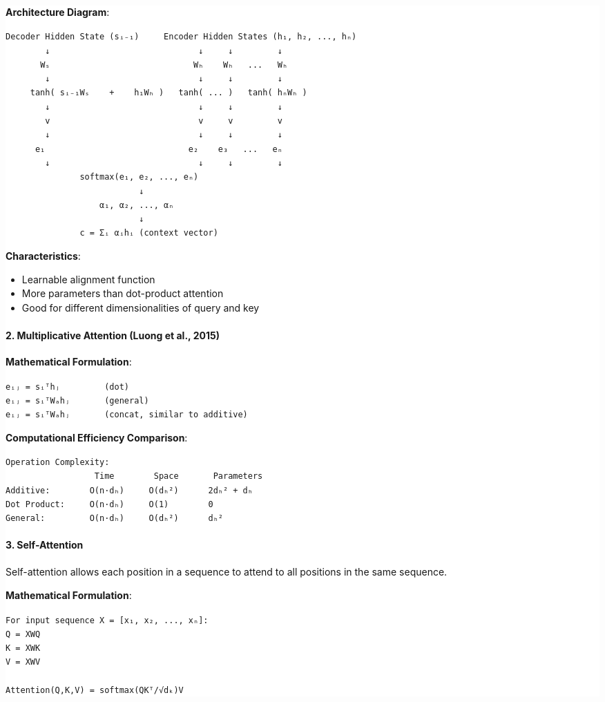 **Architecture Diagram**:
```
Decoder Hidden State (sᵢ₋₁)     Encoder Hidden States (h₁, h₂, ..., hₙ)
        ↓                              ↓     ↓         ↓
       Wₛ                             Wₕ    Wₕ   ...   Wₕ
        ↓                              ↓     ↓         ↓
     tanh( sᵢ₋₁Wₛ    +    h₁Wₕ )   tanh( ... )   tanh( hₙWₕ )
        ↓                              ↓     ↓         ↓
        v                              v     v         v
        ↓                              ↓     ↓         ↓
      e₁                             e₂    e₃   ...   eₙ
        ↓                              ↓     ↓         ↓
               softmax(e₁, e₂, ..., eₙ)
                           ↓
                   α₁, α₂, ..., αₙ
                           ↓
               c = Σᵢ αᵢhᵢ (context vector)
```

**Characteristics**:
- Learnable alignment function
- More parameters than dot-product attention
- Good for different dimensionalities of query and key

#### 2. Multiplicative Attention (Luong et al., 2015)

**Mathematical Formulation**:
```
eᵢⱼ = sᵢᵀhⱼ         (dot)
eᵢⱼ = sᵢᵀWₐhⱼ       (general)
eᵢⱼ = sᵢᵀWₐhⱼ       (concat, similar to additive)
```

**Computational Efficiency Comparison**:
```
Operation Complexity:
                  Time        Space       Parameters
Additive:        O(n·dₕ)     O(dₕ²)      2dₕ² + dₕ
Dot Product:     O(n·dₕ)     O(1)        0
General:         O(n·dₕ)     O(dₕ²)      dₕ²
```

#### 3. Self-Attention

Self-attention allows each position in a sequence to attend to all positions in the same sequence.

**Mathematical Formulation**:
```
For input sequence X = [x₁, x₂, ..., xₙ]:
Q = XWQ
K = XWK  
V = XWV

Attention(Q,K,V) = softmax(QKᵀ/√dₖ)V
```
